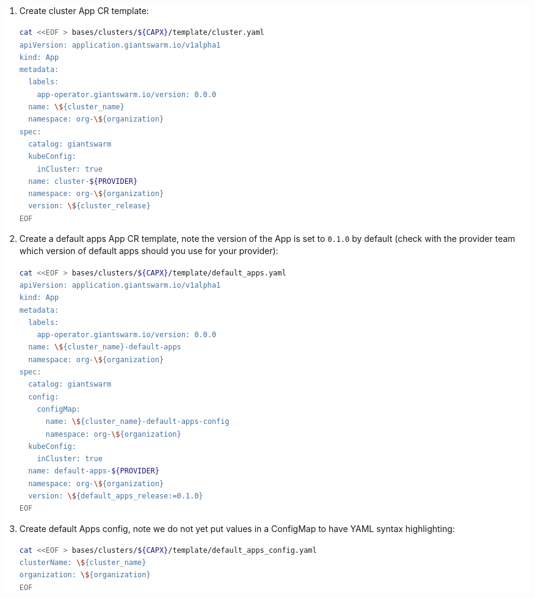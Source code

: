 1. Create cluster App CR template:

    ```sh
    cat <<EOF > bases/clusters/${CAPX}/template/cluster.yaml
    apiVersion: application.giantswarm.io/v1alpha1
    kind: App
    metadata:
      labels:
        app-operator.giantswarm.io/version: 0.0.0
      name: \${cluster_name}
      namespace: org-\${organization}
    spec:
      catalog: giantswarm
      kubeConfig:
        inCluster: true
      name: cluster-${PROVIDER}
      namespace: org-\${organization}
      version: \${cluster_release}
    EOF
    ```

1. Create a default apps App CR template, note the version of the App is set to `0.1.0` by default
   (check with the provider team which version of default apps should you use for your provider):

    ```sh
    cat <<EOF > bases/clusters/${CAPX}/template/default_apps.yaml
    apiVersion: application.giantswarm.io/v1alpha1
    kind: App
    metadata:
      labels:
        app-operator.giantswarm.io/version: 0.0.0
      name: \${cluster_name}-default-apps
      namespace: org-\${organization}
    spec:
      catalog: giantswarm
      config:
        configMap:
          name: \${cluster_name}-default-apps-config
          namespace: org-\${organization}
      kubeConfig:
        inCluster: true
      name: default-apps-${PROVIDER}
      namespace: org-\${organization}
      version: \${default_apps_release:=0.1.0}
    EOF
    ```

1. Create default Apps config, note we do not yet put values in a ConfigMap to have YAML syntax highlighting:

    ```sh
    cat <<EOF > bases/clusters/${CAPX}/template/default_apps_config.yaml
    clusterName: \${cluster_name}
    organization: \${organization}
    EOF
    ```
